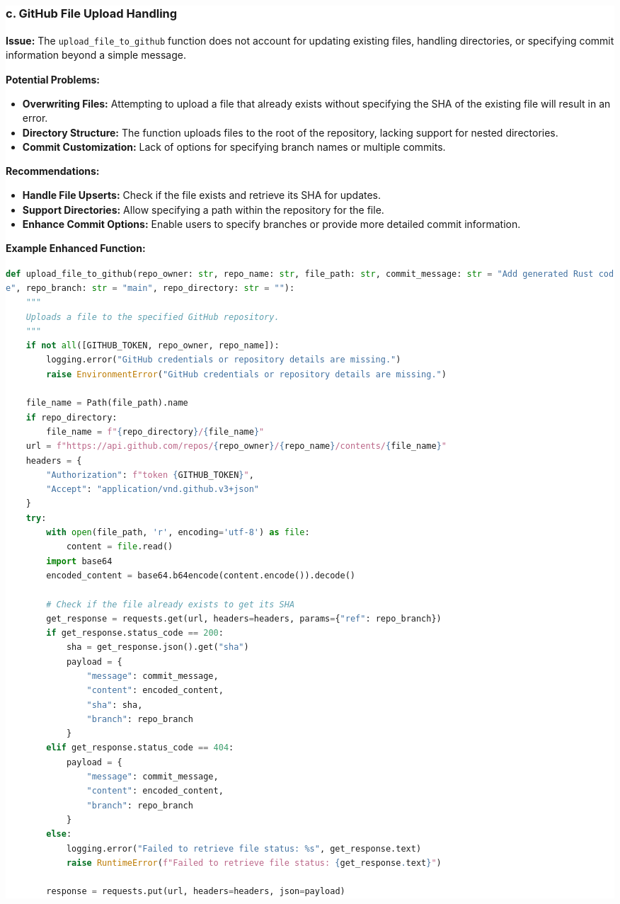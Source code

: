 ### **c. GitHub File Upload Handling**

**Issue:**
The `upload_file_to_github` function does not account for updating existing files, handling directories, or specifying commit information beyond a simple message.

**Potential Problems:**
- **Overwriting Files:** Attempting to upload a file that already exists without specifying the SHA of the existing file will result in an error.
- **Directory Structure:** The function uploads files to the root of the repository, lacking support for nested directories.
- **Commit Customization:** Lack of options for specifying branch names or multiple commits.

**Recommendations:**
- **Handle File Upserts:** Check if the file exists and retrieve its SHA for updates.
- **Support Directories:** Allow specifying a path within the repository for the file.
- **Enhance Commit Options:** Enable users to specify branches or provide more detailed commit information.

**Example Enhanced Function:**
```python
def upload_file_to_github(repo_owner: str, repo_name: str, file_path: str, commit_message: str = "Add generated Rust code", repo_branch: str = "main", repo_directory: str = ""):
    """
    Uploads a file to the specified GitHub repository.
    """
    if not all([GITHUB_TOKEN, repo_owner, repo_name]):
        logging.error("GitHub credentials or repository details are missing.")
        raise EnvironmentError("GitHub credentials or repository details are missing.")

    file_name = Path(file_path).name
    if repo_directory:
        file_name = f"{repo_directory}/{file_name}"
    url = f"https://api.github.com/repos/{repo_owner}/{repo_name}/contents/{file_name}"
    headers = {
        "Authorization": f"token {GITHUB_TOKEN}",
        "Accept": "application/vnd.github.v3+json"
    }
    try:
        with open(file_path, 'r', encoding='utf-8') as file:
            content = file.read()
        import base64
        encoded_content = base64.b64encode(content.encode()).decode()

        # Check if the file already exists to get its SHA
        get_response = requests.get(url, headers=headers, params={"ref": repo_branch})
        if get_response.status_code == 200:
            sha = get_response.json().get("sha")
            payload = {
                "message": commit_message,
                "content": encoded_content,
                "sha": sha,
                "branch": repo_branch
            }
        elif get_response.status_code == 404:
            payload = {
                "message": commit_message,
                "content": encoded_content,
                "branch": repo_branch
            }
        else:
            logging.error("Failed to retrieve file status: %s", get_response.text)
            raise RuntimeError(f"Failed to retrieve file status: {get_response.text}")

        response = requests.put(url, headers=headers, json=payload)
```